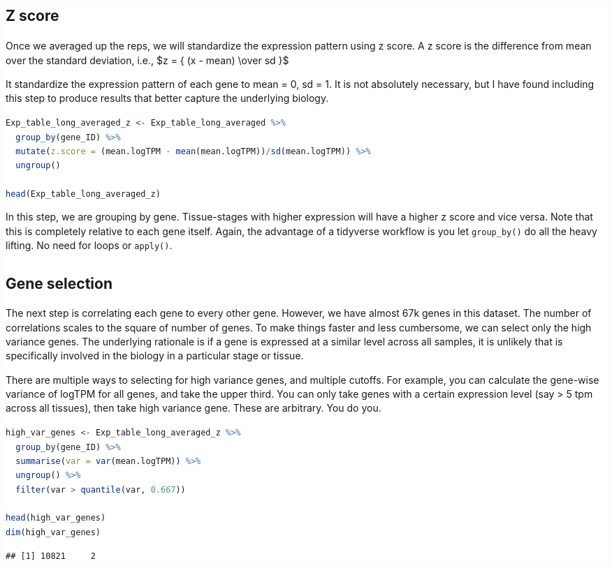 ## Z score
Once we averaged up the reps, we will standardize the expression pattern using z score. 
A z score is the difference from mean over the standard deviation, i.e., $z = { (x - mean) \over sd }$

It standardize the expression pattern of each gene to mean = 0, sd = 1. 
It is not absolutely necessary, but I have found including this step to produce results that better capture the underlying biology.

```R
Exp_table_long_averaged_z <- Exp_table_long_averaged %>% 
  group_by(gene_ID) %>% 
  mutate(z.score = (mean.logTPM - mean(mean.logTPM))/sd(mean.logTPM)) %>% 
  ungroup()

head(Exp_table_long_averaged_z)
```
In this step, we are grouping by gene. Tissue-stages with higher expression will have a higher z score and vice versa. 
Note that this is completely relative to each gene itself. 
Again, the advantage of a tidyverse workflow is you let `group_by()` do all the heavy lifting. No need for loops or `apply()`. 

## Gene selection
The next step is correlating each gene to every other gene. 
However, we have almost 67k genes in this dataset. The number of correlations scales to the square of number of genes. 
To make things faster and less cumbersome, we can select only the high variance genes. 
The underlying rationale is if a gene is expressed at a similar level across all samples, it is unlikely that is specifically involved in the biology in a particular stage or tissue. 

There are multiple ways to selecting for high variance genes, and multiple cutoffs.
For example, you can calculate the gene-wise variance of logTPM for all genes, and take the upper third. 
You can only take genes with a certain expression level (say > 5 tpm across all tissues), then take high variance gene. 
These are arbitrary. You do you. 

```R
high_var_genes <- Exp_table_long_averaged_z %>% 
  group_by(gene_ID) %>% 
  summarise(var = var(mean.logTPM)) %>% 
  ungroup() %>% 
  filter(var > quantile(var, 0.667))

head(high_var_genes)
dim(high_var_genes)
```

```
## [1] 10821     2
```
